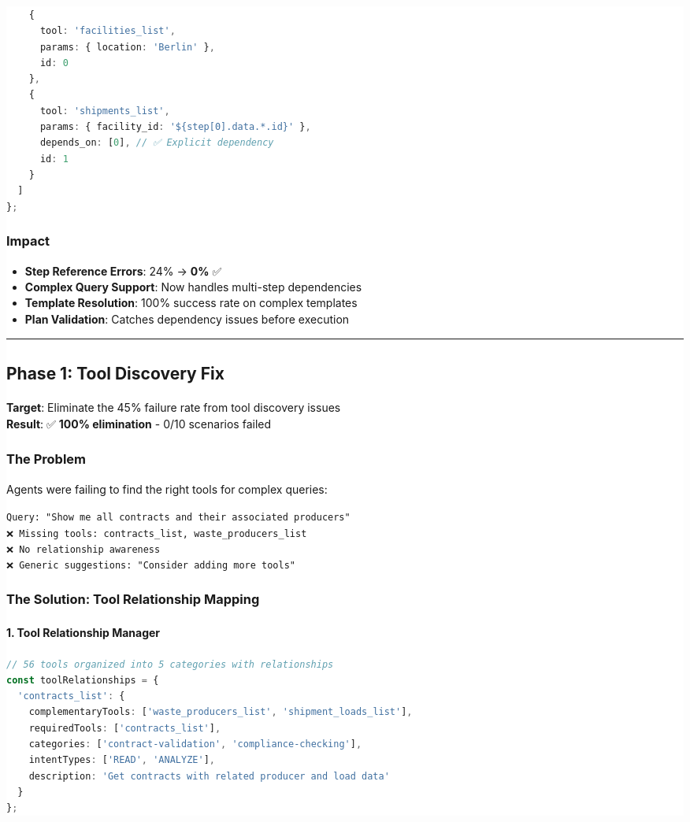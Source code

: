 ```typescript
    { 
      tool: 'facilities_list', 
      params: { location: 'Berlin' },
      id: 0
    },
    { 
      tool: 'shipments_list', 
      params: { facility_id: '${step[0].data.*.id}' },
      depends_on: [0], // ✅ Explicit dependency
      id: 1
    }
  ]
};
```

### Impact

- **Step Reference Errors**: 24% → **0%** ✅
- **Complex Query Support**: Now handles multi-step dependencies
- **Template Resolution**: 100% success rate on complex templates
- **Plan Validation**: Catches dependency issues before execution

---

## Phase 1: Tool Discovery Fix

**Target**: Eliminate the 45% failure rate from tool discovery issues  
**Result**: ✅ **100% elimination** - 0/10 scenarios failed

### The Problem

Agents were failing to find the right tools for complex queries:

```
Query: "Show me all contracts and their associated producers"
❌ Missing tools: contracts_list, waste_producers_list
❌ No relationship awareness
❌ Generic suggestions: "Consider adding more tools"
```

### The Solution: Tool Relationship Mapping

#### 1. Tool Relationship Manager
```typescript
// 56 tools organized into 5 categories with relationships
const toolRelationships = {
  'contracts_list': {
    complementaryTools: ['waste_producers_list', 'shipment_loads_list'],
    requiredTools: ['contracts_list'],
    categories: ['contract-validation', 'compliance-checking'],
    intentTypes: ['READ', 'ANALYZE'],
    description: 'Get contracts with related producer and load data'
  }
};
```

